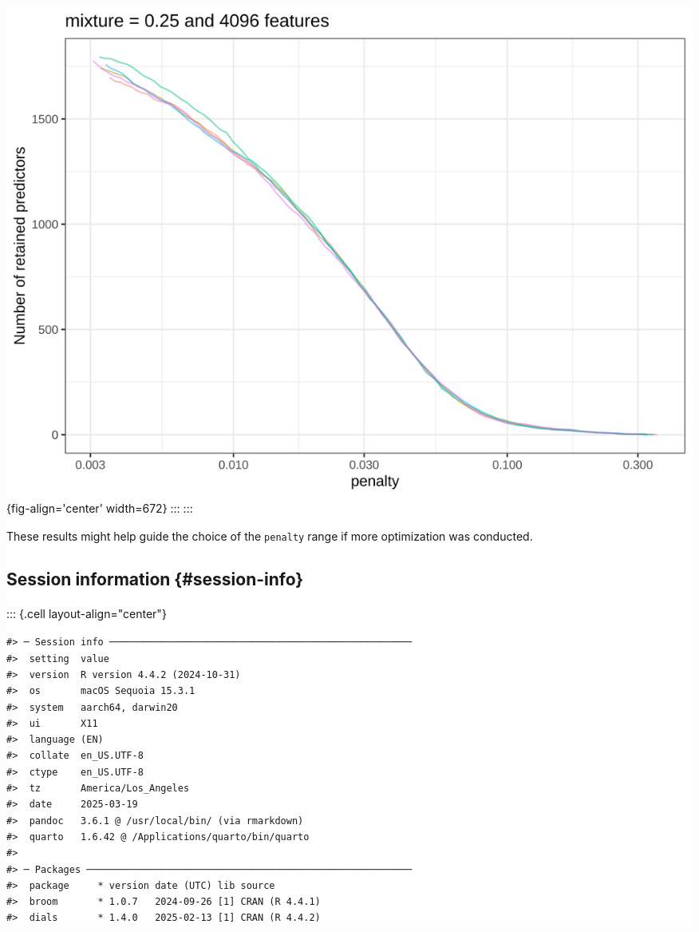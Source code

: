 ![](figs/var-plot-1.svg){fig-align='center' width=672}
:::
:::




These results might help guide the choice of the `penalty` range if more optimization was conducted. 

## Session information {#session-info}




::: {.cell layout-align="center"}

```
#> ─ Session info ─────────────────────────────────────────────────────
#>  setting  value
#>  version  R version 4.4.2 (2024-10-31)
#>  os       macOS Sequoia 15.3.1
#>  system   aarch64, darwin20
#>  ui       X11
#>  language (EN)
#>  collate  en_US.UTF-8
#>  ctype    en_US.UTF-8
#>  tz       America/Los_Angeles
#>  date     2025-03-19
#>  pandoc   3.6.1 @ /usr/local/bin/ (via rmarkdown)
#>  quarto   1.6.42 @ /Applications/quarto/bin/quarto
#> 
#> ─ Packages ─────────────────────────────────────────────────────────
#>  package     * version date (UTC) lib source
#>  broom       * 1.0.7   2024-09-26 [1] CRAN (R 4.4.1)
#>  dials       * 1.4.0   2025-02-13 [1] CRAN (R 4.4.2)
```